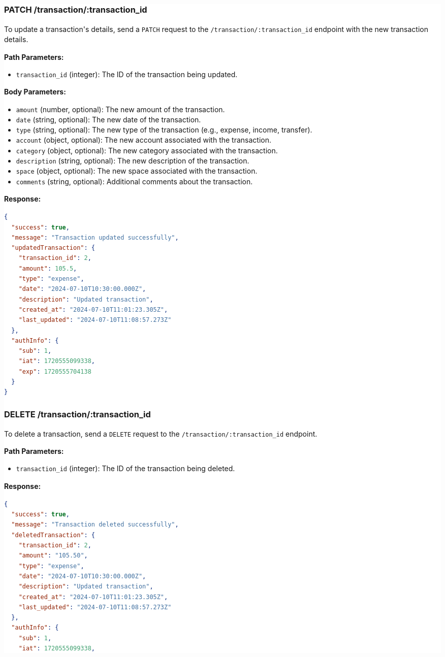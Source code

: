 ### PATCH /transaction/:transaction_id

To update a transaction's details, send a `PATCH` request to the `/transaction/:transaction_id` endpoint with the new transaction details.

**Path Parameters:**

- `transaction_id` (integer): The ID of the transaction being updated.

**Body Parameters:**

- `amount` (number, optional): The new amount of the transaction.
- `date` (string, optional): The new date of the transaction.
- `type` (string, optional): The new type of the transaction (e.g., expense, income, transfer).
- `account` (object, optional): The new account associated with the transaction.
- `category` (object, optional): The new category associated with the transaction.
- `description` (string, optional): The new description of the transaction.
- `space` (object, optional): The new space associated with the transaction.
- `comments` (string, optional): Additional comments about the transaction.

**Response:**

```json
{
  "success": true,
  "message": "Transaction updated successfully",
  "updatedTransaction": {
    "transaction_id": 2,
    "amount": 105.5,
    "type": "expense",
    "date": "2024-07-10T10:30:00.000Z",
    "description": "Updated transaction",
    "created_at": "2024-07-10T11:01:23.305Z",
    "last_updated": "2024-07-10T11:08:57.273Z"
  },
  "authInfo": {
    "sub": 1,
    "iat": 1720555099338,
    "exp": 1720555704138
  }
}
```

### DELETE /transaction/:transaction_id

To delete a transaction, send a `DELETE` request to the `/transaction/:transaction_id` endpoint.

**Path Parameters:**

- `transaction_id` (integer): The ID of the transaction being deleted.

**Response:**

```json
{
  "success": true,
  "message": "Transaction deleted successfully",
  "deletedTransaction": {
    "transaction_id": 2,
    "amount": "105.50",
    "type": "expense",
    "date": "2024-07-10T10:30:00.000Z",
    "description": "Updated transaction",
    "created_at": "2024-07-10T11:01:23.305Z",
    "last_updated": "2024-07-10T11:08:57.273Z"
  },
  "authInfo": {
    "sub": 1,
    "iat": 1720555099338,
```